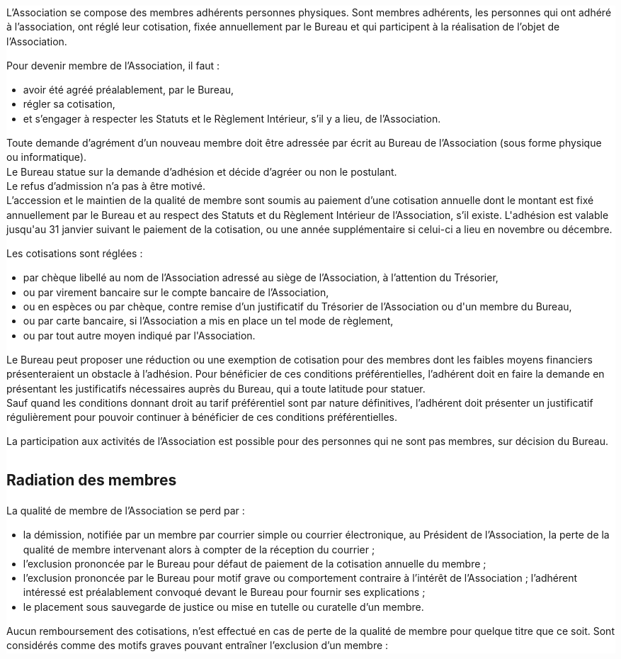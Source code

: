 L’Association se compose des membres adhérents personnes physiques. Sont membres adhérents, les personnes qui ont adhéré à l’association, ont réglé leur cotisation, fixée annuellement par le Bureau et qui participent à la réalisation de l’objet de l’Association.

Pour devenir membre de l’Association, il faut :

- avoir été agréé préalablement, par le Bureau,
- régler sa cotisation,
- et s’engager à respecter les Statuts et le Règlement Intérieur, s’il y a lieu, de l’Association.

Toute demande d’agrément d’un nouveau membre doit être adressée par écrit au Bureau de l’Association (sous forme physique ou informatique).  
Le Bureau statue sur la demande d’adhésion et décide d’agréer ou non le postulant.  
Le refus d’admission n’a pas à être motivé.  
L’accession et le maintien de la qualité de membre sont soumis au paiement d’une cotisation annuelle dont le montant est fixé annuellement par le Bureau et au respect des Statuts et du Règlement Intérieur de l’Association, s’il existe.
L'adhésion est valable jusqu'au 31 janvier suivant le paiement de la cotisation, ou une année supplémentaire si celui-ci a lieu en novembre ou décembre.

Les cotisations sont réglées :

- par chèque libellé au nom de l’Association adressé au siège de l’Association, à l’attention du Trésorier,
- ou par virement bancaire sur le compte bancaire de l’Association,
- ou en espèces ou par chèque, contre remise d’un justificatif du Trésorier de l’Association ou d'un membre du Bureau,
- ou par carte bancaire, si l’Association a mis en place un tel mode de règlement,
- ou par tout autre moyen indiqué par l'Association.

Le Bureau peut proposer une réduction ou une exemption de cotisation pour des membres dont les faibles moyens financiers présenteraient un obstacle à l’adhésion. Pour bénéficier de ces conditions préférentielles, l’adhérent doit en faire la demande en présentant les justificatifs nécessaires auprès du Bureau, qui a toute latitude pour statuer.  
Sauf quand les conditions donnant droit au tarif préférentiel sont par nature définitives, l’adhérent doit présenter un justificatif régulièrement pour pouvoir continuer à bénéficier de ces conditions préférentielles.

La participation aux activités de l’Association est possible pour des personnes qui ne sont pas membres, sur décision du Bureau.

## Radiation des membres ##

La qualité de membre de l’Association se perd par :

- la démission, notifiée par un membre par courrier simple ou courrier électronique, au Président de l’Association, la perte de la qualité de membre intervenant alors à compter de la réception du courrier ;
- l’exclusion prononcée par le Bureau pour défaut de paiement de la cotisation annuelle du membre ;
- l’exclusion prononcée par le Bureau pour motif grave ou comportement contraire à l’intérêt de l’Association ; l’adhérent intéressé est préalablement convoqué devant le Bureau pour fournir ses explications ;
- le placement sous sauvegarde de justice ou mise en tutelle ou curatelle d’un membre.

Aucun remboursement des cotisations, n’est effectué en cas de perte de la qualité de membre pour quelque titre que ce soit.
Sont considérés comme des motifs graves pouvant entraîner l’exclusion d’un membre :
